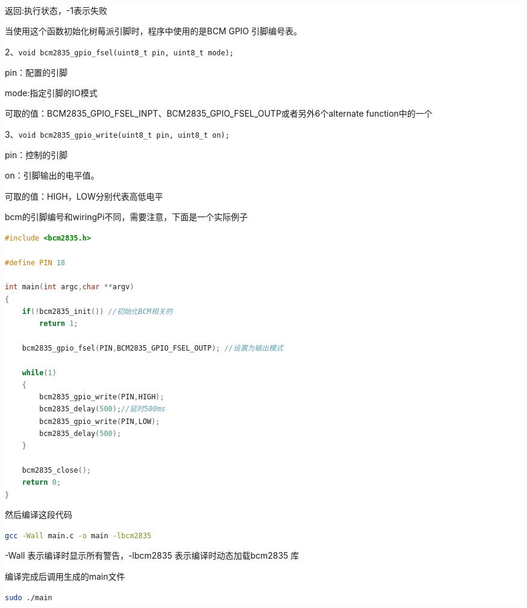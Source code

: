 返回:执行状态，-1表示失败

当使用这个函数初始化树莓派引脚时，程序中使用的是BCM GPIO 引脚编号表。

2、`void bcm2835_gpio_fsel(uint8_t pin, uint8_t mode);`

pin：配置的引脚

mode:指定引脚的IO模式

可取的值：BCM2835_GPIO_FSEL_INPT、BCM2835_GPIO_FSEL_OUTP或者另外6个alternate function中的一个

3、`void bcm2835_gpio_write(uint8_t pin, uint8_t on);`

pin：控制的引脚

on：引脚输出的电平值。

可取的值：HIGH，LOW分别代表高低电平



bcm的引脚编号和wiringPi不同，需要注意，下面是一个实际例子

```c
#include <bcm2835.h>

#define PIN 18

int main(int argc,char **argv)
{
    if(!bcm2835_init()) //初始化BCM相关的
        return 1;

    bcm2835_gpio_fsel(PIN,BCM2835_GPIO_FSEL_OUTP); //设置为输出模式
    
    while(1)
    {
        bcm2835_gpio_write(PIN,HIGH); 
        bcm2835_delay(500);//延时500ms
        bcm2835_gpio_write(PIN,LOW);
        bcm2835_delay(500);
    }
    
    bcm2835_close();
    return 0;
}
```

然后编译这段代码

```bash
gcc -Wall main.c -o main -lbcm2835
```

 -Wall 表示编译时显示所有警告，-lbcm2835 表示编译时动态加载bcm2835 库

编译完成后调用生成的main文件

```bash
sudo ./main
```
